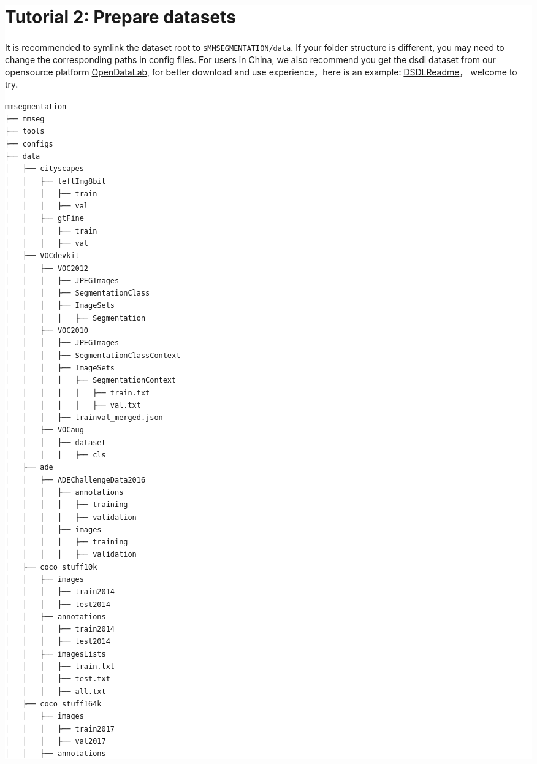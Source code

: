 # Tutorial 2: Prepare datasets

It is recommended to symlink the dataset root to `$MMSEGMENTATION/data`.
If your folder structure is different, you may need to change the corresponding paths in config files.
For users in China, we also recommend you get the dsdl dataset from our opensource platform [OpenDataLab](https://opendatalab.com/), for better download and use experience，here is an example: [DSDLReadme](../../../configs/dsdl/README.md)， welcome to try.

```none
mmsegmentation
├── mmseg
├── tools
├── configs
├── data
│   ├── cityscapes
│   │   ├── leftImg8bit
│   │   │   ├── train
│   │   │   ├── val
│   │   ├── gtFine
│   │   │   ├── train
│   │   │   ├── val
│   ├── VOCdevkit
│   │   ├── VOC2012
│   │   │   ├── JPEGImages
│   │   │   ├── SegmentationClass
│   │   │   ├── ImageSets
│   │   │   │   ├── Segmentation
│   │   ├── VOC2010
│   │   │   ├── JPEGImages
│   │   │   ├── SegmentationClassContext
│   │   │   ├── ImageSets
│   │   │   │   ├── SegmentationContext
│   │   │   │   │   ├── train.txt
│   │   │   │   │   ├── val.txt
│   │   │   ├── trainval_merged.json
│   │   ├── VOCaug
│   │   │   ├── dataset
│   │   │   │   ├── cls
│   ├── ade
│   │   ├── ADEChallengeData2016
│   │   │   ├── annotations
│   │   │   │   ├── training
│   │   │   │   ├── validation
│   │   │   ├── images
│   │   │   │   ├── training
│   │   │   │   ├── validation
│   ├── coco_stuff10k
│   │   ├── images
│   │   │   ├── train2014
│   │   │   ├── test2014
│   │   ├── annotations
│   │   │   ├── train2014
│   │   │   ├── test2014
│   │   ├── imagesLists
│   │   │   ├── train.txt
│   │   │   ├── test.txt
│   │   │   ├── all.txt
│   ├── coco_stuff164k
│   │   ├── images
│   │   │   ├── train2017
│   │   │   ├── val2017
│   │   ├── annotations
```